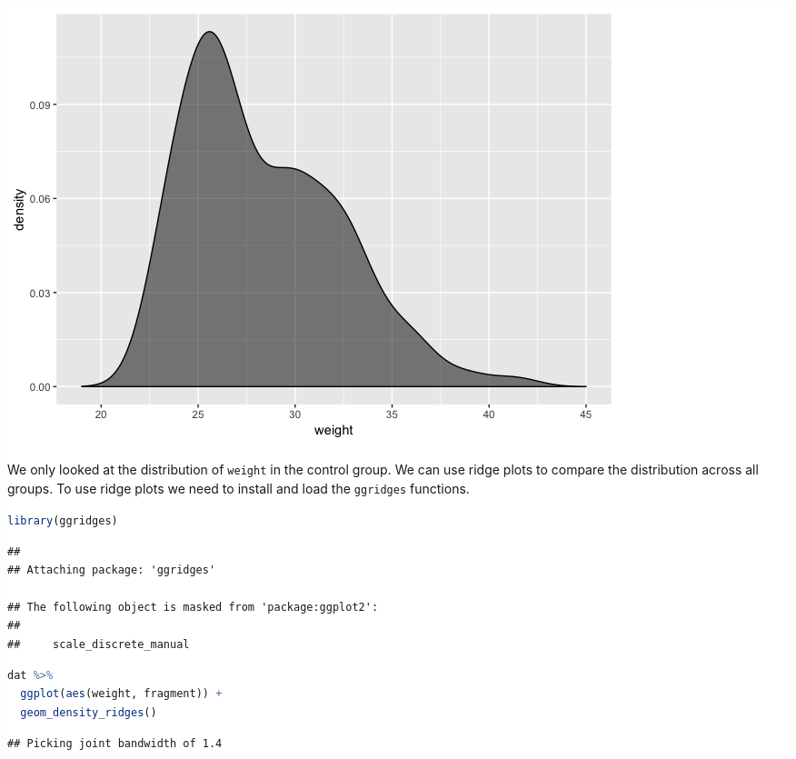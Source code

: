 ![](solutions-lab1_files/figure-gfm/unnamed-chunk-24-1.png)

We only looked at the distribution of `weight` in the control group. We
can use ridge plots to compare the distribution across all groups. To
use ridge plots we need to install and load the `ggridges` functions.

``` r
library(ggridges)
```

    ## 
    ## Attaching package: 'ggridges'

    ## The following object is masked from 'package:ggplot2':
    ## 
    ##     scale_discrete_manual

``` r
dat %>% 
  ggplot(aes(weight, fragment)) +
  geom_density_ridges() 
```

    ## Picking joint bandwidth of 1.4
